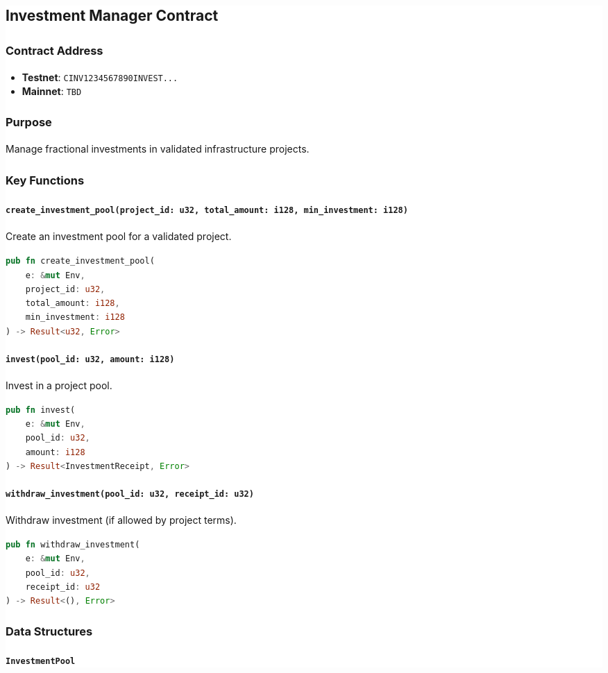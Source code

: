 ## Investment Manager Contract

### Contract Address

- **Testnet**: `CINV1234567890INVEST...`
- **Mainnet**: `TBD`

### Purpose

Manage fractional investments in validated infrastructure projects.

### Key Functions

#### `create_investment_pool(project_id: u32, total_amount: i128, min_investment: i128)`

Create an investment pool for a validated project.

```rust
pub fn create_investment_pool(
    e: &mut Env,
    project_id: u32,
    total_amount: i128,
    min_investment: i128
) -> Result<u32, Error>
```

#### `invest(pool_id: u32, amount: i128)`

Invest in a project pool.

```rust
pub fn invest(
    e: &mut Env,
    pool_id: u32,
    amount: i128
) -> Result<InvestmentReceipt, Error>
```

#### `withdraw_investment(pool_id: u32, receipt_id: u32)`

Withdraw investment (if allowed by project terms).

```rust
pub fn withdraw_investment(
    e: &mut Env,
    pool_id: u32,
    receipt_id: u32
) -> Result<(), Error>
```

### Data Structures

#### `InvestmentPool`
